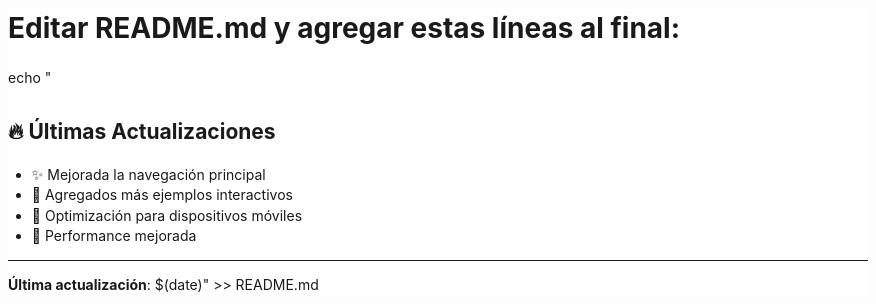 # Editar README.md y agregar estas líneas al final:

echo "

## 🔥 Últimas Actualizaciones

- ✨ Mejorada la navegación principal
- 🎯 Agregados más ejemplos interactivos
- 📱 Optimización para dispositivos móviles
- 🚀 Performance mejorada

---
**Última actualización**: $(date)" >> README.md
